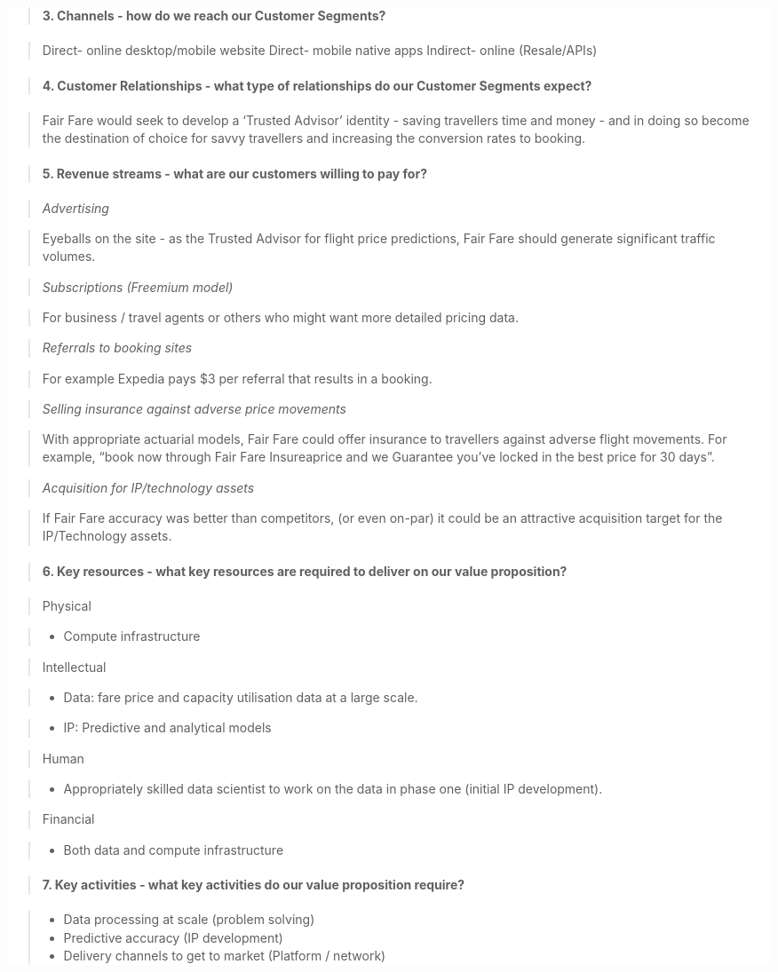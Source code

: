 > #### 3. Channels - how do we reach our Customer Segments?
 
> Direct- online desktop/mobile website
> Direct- mobile native apps
> Indirect- online (Resale/APIs)

> #### 4. Customer Relationships - what type of relationships do our Customer Segments expect?

> Fair Fare would seek to develop a ‘Trusted Advisor’ identity - saving travellers time and money - and in doing so become the destination of choice for savvy travellers and increasing the conversion rates to booking.
 
> #### 5. Revenue streams - what are our customers willing to pay for?
 
> *Advertising*
 
> Eyeballs on the site - as the Trusted Advisor for flight price predictions, Fair Fare should generate significant traffic volumes.
 
> *Subscriptions (Freemium model)*
 
> For business / travel agents or others who might want more detailed pricing data.
 
> *Referrals to booking sites*
 
> For example Expedia pays $3 per referral that results in a booking.
 
> *Selling insurance against adverse price movements*
 
> With appropriate actuarial models, Fair Fare could offer insurance to travellers against adverse flight movements. For example, “book now through Fair Fare Insureaprice and we Guarantee you’ve locked in the best price for 30 days”.
 
> *Acquisition for IP/technology assets*
 
> If Fair Fare accuracy was better than competitors, (or even on-par) it could be an attractive acquisition target for the IP/Technology assets.

> #### 6. Key resources - what key resources are required to deliver on our value proposition?
 
> Physical
 
> * Compute infrastructure
 
> Intellectual
 
> * Data: fare price and capacity utilisation data at a large scale.

> * IP: Predictive and analytical models
 
> Human
 
> * Appropriately skilled data scientist to work on the data in phase one (initial IP development).
 
> Financial
 
> * Both data and compute infrastructure
 
> #### 7. Key activities - what key activities do our value proposition require?
 
> * Data processing at scale (problem solving)
> * Predictive accuracy (IP development)
> * Delivery channels to get to market (Platform / network)
